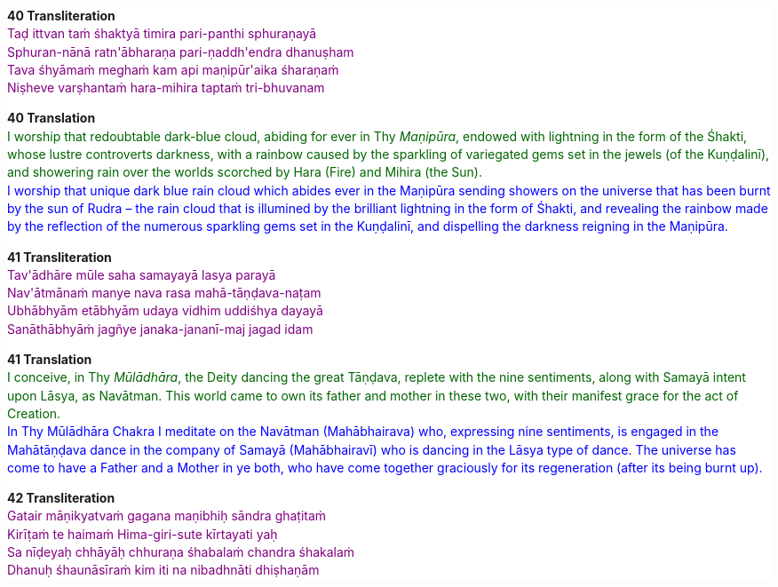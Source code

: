 <div class="para-divider"></div>

<p>
<b>40 Transliteration</b><br>
<font color="purple">Taḍ ittvan taṁ śhaktyā timira pari-panthi sphuraṇayā<br>
Sphuran-nānā ratn'ābharaṇa pari-ṇaddh'endra dhanuṣham<br>
Tava śhyāmaṁ meghaṁ kam api maṇipūr'aika śharaṇaṁ<br>
Niṣheve varṣhantaṁ hara-mihira taptaṁ tri-bhuvanam</font>
</p>

<p>
<b>40 Translation</b><br>
<font color="DarkGreen">I worship that redoubtable dark-blue cloud, abiding for ever in Thy <i>Maṇipūra</i>, endowed with lightning in the form of the Śhakti, whose lustre controverts darkness, with a rainbow caused by the sparkling of variegated gems set in the jewels (of the Kuṇḍalinī), and showering rain over the worlds scorched by Hara (Fire) and Mihira (the Sun).</font><br>
<font color="blue">I worship that unique dark blue rain cloud which abides ever in the Maṇipūra sending showers on the universe that has been burnt by the sun of Rudra – the rain cloud that is illumined by the brilliant lightning in the form of Śhakti, and revealing the rainbow made by the reflection of the numerous sparkling gems set in the Kuṇḍalinī, and 
dispelling the darkness reigning in the Maṇipūra.</font><br>
</p>

<div class="para-divider"></div>

<p>
<b>41 Transliteration</b><br>
<font color="purple">Tav'ādhāre mūle saha samayayā lasya parayā<br>
Nav'ātmānaṁ manye nava rasa mahā-tāṇḍava-naṭam<br>
Ubhābhyām etābhyām udaya vidhim uddiśhya dayayā<br>
Sanāthābhyāṁ jagñye janaka-jananī-maj jagad idam</font>
</p>

<p>
<b>41 Translation</b><br>
<font color="DarkGreen">I conceive, in Thy <i>Mūlādhāra</i>, the Deity dancing the great Tāṇḍava, replete with the nine sentiments, along with Samayā intent upon Lāsya, as Navātman. This world came to own its father and mother in these two, with their manifest grace for the act of Creation.</font><br>
<font color="blue">In Thy Mūlādhāra Chakra I meditate on the Navātman (Mahābhairava) who, expressing nine sentiments, is engaged in the Mahātāṇḍava dance in the company of Samayā (Mahābhairavī) who is dancing in the Lāsya type of dance.  The universe has come to have a Father and a Mother in ye both, who have come together graciously for its regeneration (after its being burnt up).</font><br>
</p>

<div class="para-divider"></div>

<p>
<b>42 Transliteration</b><br>
<font color="purple">Gatair māṇikyatvaṁ gagana maṇibhiḥ sāndra ghaṭitaṁ<br>
Kirīṭaṁ te haimaṁ Hima-giri-sute kīrtayati yaḥ<br>
Sa nīḍeyaḥ chhāyāḥ chhuraṇa śhabalaṁ chandra śhakalaṁ<br>
Dhanuḥ śhaunāsīraṁ kim iti na nibadhnāti dhiṣhaṇām</font>
</p>
